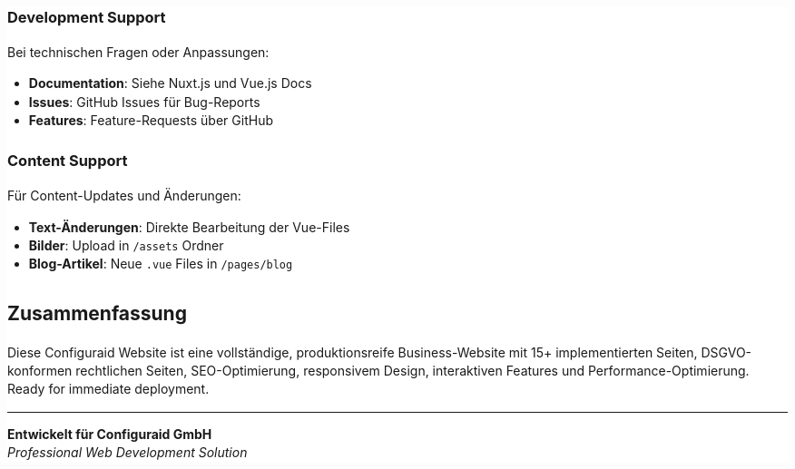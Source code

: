 ### Development Support
Bei technischen Fragen oder Anpassungen:
- **Documentation**: Siehe Nuxt.js und Vue.js Docs
- **Issues**: GitHub Issues für Bug-Reports
- **Features**: Feature-Requests über GitHub

### Content Support
Für Content-Updates und Änderungen:
- **Text-Änderungen**: Direkte Bearbeitung der Vue-Files
- **Bilder**: Upload in `/assets` Ordner
- **Blog-Artikel**: Neue `.vue` Files in `/pages/blog`

## Zusammenfassung

Diese Configuraid Website ist eine vollständige, produktionsreife Business-Website mit 15+ implementierten Seiten, DSGVO-konformen rechtlichen Seiten, SEO-Optimierung, responsivem Design, interaktiven Features und Performance-Optimierung. Ready for immediate deployment.

---

**Entwickelt für Configuraid GmbH**  
*Professional Web Development Solution*